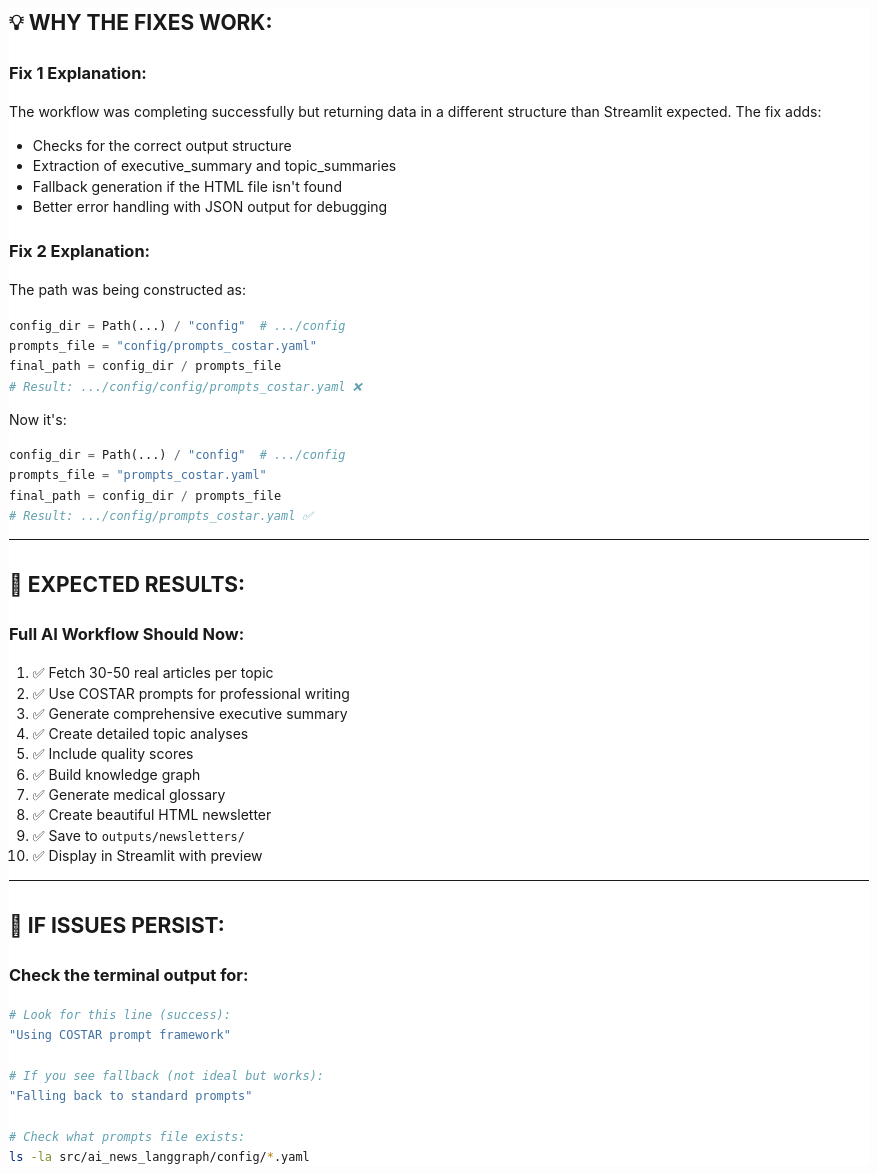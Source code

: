 ## 💡 WHY THE FIXES WORK:

### Fix 1 Explanation:
The workflow was completing successfully but returning data in a different structure than Streamlit expected. The fix adds:
- Checks for the correct output structure
- Extraction of executive_summary and topic_summaries
- Fallback generation if the HTML file isn't found
- Better error handling with JSON output for debugging

### Fix 2 Explanation:
The path was being constructed as:
```python
config_dir = Path(...) / "config"  # .../config
prompts_file = "config/prompts_costar.yaml"
final_path = config_dir / prompts_file
# Result: .../config/config/prompts_costar.yaml ❌
```

Now it's:
```python
config_dir = Path(...) / "config"  # .../config
prompts_file = "prompts_costar.yaml"
final_path = config_dir / prompts_file
# Result: .../config/prompts_costar.yaml ✅
```

---

## 🎉 EXPECTED RESULTS:

### Full AI Workflow Should Now:

1. ✅ Fetch 30-50 real articles per topic
2. ✅ Use COSTAR prompts for professional writing
3. ✅ Generate comprehensive executive summary
4. ✅ Create detailed topic analyses
5. ✅ Include quality scores
6. ✅ Build knowledge graph
7. ✅ Generate medical glossary
8. ✅ Create beautiful HTML newsletter
9. ✅ Save to `outputs/newsletters/`
10. ✅ Display in Streamlit with preview

---

## 🚨 IF ISSUES PERSIST:

### Check the terminal output for:
```bash
# Look for this line (success):
"Using COSTAR prompt framework"

# If you see fallback (not ideal but works):
"Falling back to standard prompts"

# Check what prompts file exists:
ls -la src/ai_news_langgraph/config/*.yaml
```
